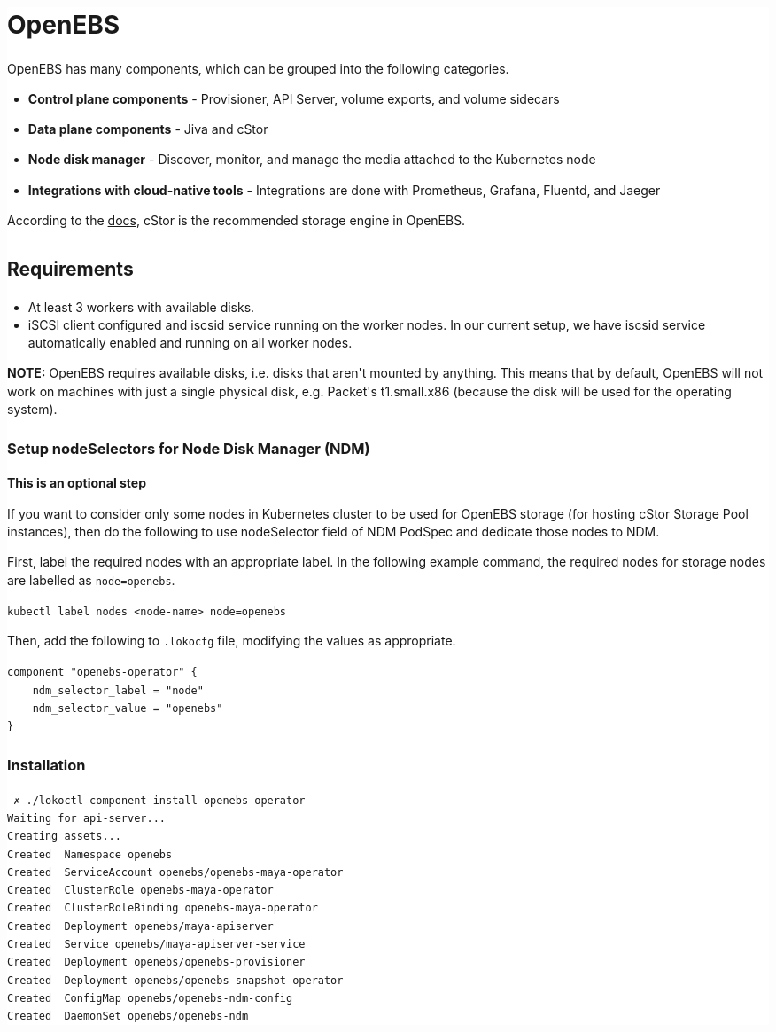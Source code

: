 # OpenEBS

OpenEBS has many components, which can be grouped into the following categories.

- **Control plane components** - Provisioner, API Server, volume exports, and volume sidecars

- **Data plane components** - Jiva and cStor

- **Node disk manager** - Discover, monitor, and manage the media attached to the Kubernetes node

- **Integrations with cloud-native tools** - Integrations are done with Prometheus, Grafana, Fluentd, and Jaeger

According to the [docs](https://docs.openebs.io/docs/next/cstor.html), cStor is the recommended storage engine in OpenEBS.

## Requirements
- At least 3 workers with available disks.
- iSCSI client configured and iscsid service running on the worker nodes. In our current setup, we have iscsid service automatically enabled and running on all worker nodes. 

**NOTE:** OpenEBS requires available disks, i.e. disks that aren't mounted by anything. This means that by default, OpenEBS will not work on machines with just a single physical disk, e.g. Packet's t1.small.x86 (because the disk will be used for the operating system).

### Setup nodeSelectors for Node Disk Manager (NDM)
**This is an optional step**

If you want to consider only some nodes in Kubernetes cluster to be used for OpenEBS storage (for hosting cStor Storage Pool instances), then do the following to use nodeSelector field of NDM PodSpec and dedicate those nodes to NDM.

First, label the required nodes with an appropriate label. In the following example command, the required nodes for storage nodes are labelled as `node=openebs`.
```
kubectl label nodes <node-name> node=openebs
```

Then, add the following to `.lokocfg` file, modifying the values as appropriate.
```
component "openebs-operator" {
	ndm_selector_label = "node"
	ndm_selector_value = "openebs"
}
```

### Installation
```bash
 ✗ ./lokoctl component install openebs-operator                           
Waiting for api-server...
Creating assets...
Created  Namespace openebs
Created  ServiceAccount openebs/openebs-maya-operator
Created  ClusterRole openebs-maya-operator
Created  ClusterRoleBinding openebs-maya-operator
Created  Deployment openebs/maya-apiserver
Created  Service openebs/maya-apiserver-service
Created  Deployment openebs/openebs-provisioner
Created  Deployment openebs/openebs-snapshot-operator
Created  ConfigMap openebs/openebs-ndm-config
Created  DaemonSet openebs/openebs-ndm
```
